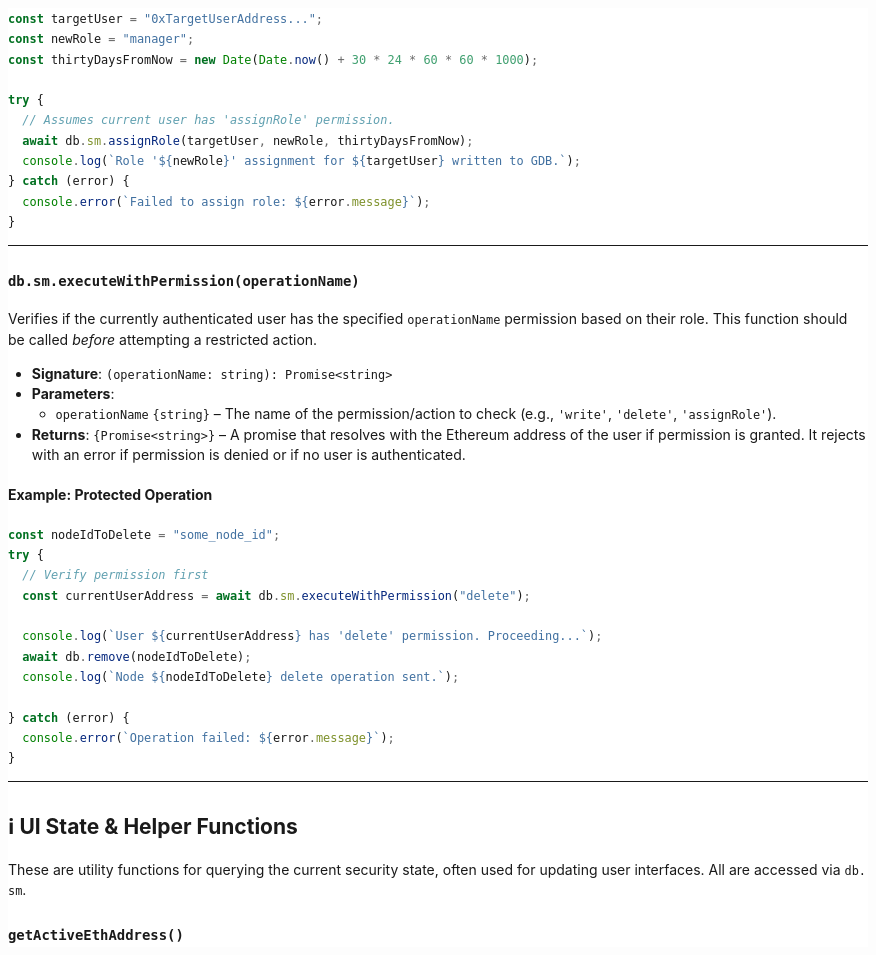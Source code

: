 ```javascript
const targetUser = "0xTargetUserAddress...";
const newRole = "manager";
const thirtyDaysFromNow = new Date(Date.now() + 30 * 24 * 60 * 60 * 1000);

try {
  // Assumes current user has 'assignRole' permission.
  await db.sm.assignRole(targetUser, newRole, thirtyDaysFromNow);
  console.log(`Role '${newRole}' assignment for ${targetUser} written to GDB.`);
} catch (error) {
  console.error(`Failed to assign role: ${error.message}`);
}
```

---

### `db.sm.executeWithPermission(operationName)`

Verifies if the currently authenticated user has the specified `operationName` permission based on their role. This function should be called *before* attempting a restricted action.

- **Signature**: `(operationName: string): Promise<string>`
- **Parameters**:
  - `operationName` `{string}` – The name of the permission/action to check (e.g., `'write'`, `'delete'`, `'assignRole'`).
- **Returns**: `{Promise<string>}` – A promise that resolves with the Ethereum address of the user if permission is granted. It rejects with an error if permission is denied or if no user is authenticated.

#### Example: Protected Operation

```javascript
const nodeIdToDelete = "some_node_id";
try {
  // Verify permission first
  const currentUserAddress = await db.sm.executeWithPermission("delete");
  
  console.log(`User ${currentUserAddress} has 'delete' permission. Proceeding...`);
  await db.remove(nodeIdToDelete);
  console.log(`Node ${nodeIdToDelete} delete operation sent.`);

} catch (error) {
  console.error(`Operation failed: ${error.message}`);
}
```

---

## ℹ️ UI State & Helper Functions

These are utility functions for querying the current security state, often used for updating user interfaces. All are accessed via `db.sm`.

### `getActiveEthAddress()`
